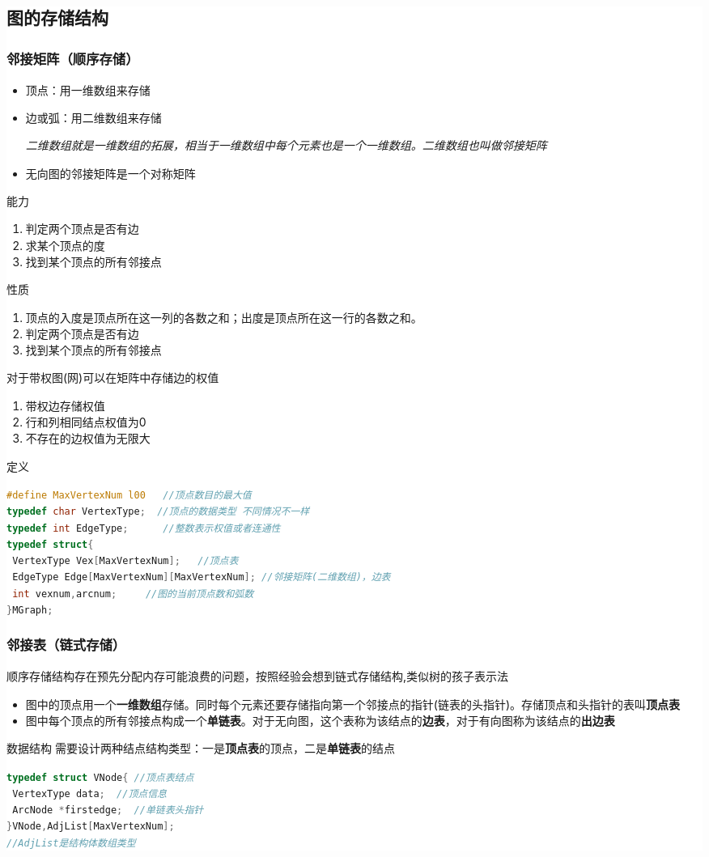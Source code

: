 ## 图的存储结构

### 邻接矩阵（顺序存储）

- 顶点：用一维数组来存储
- 边或弧：用二维数组来存储
  
  *二维数组就是一维数组的拓展，相当于一维数组中每个元素也是一个一维数组。二维数组也叫做邻接矩阵*
- 无向图的邻接矩阵是一个对称矩阵

能力

1. 判定两个顶点是否有边
2. 求某个顶点的度
3. 找到某个顶点的所有邻接点

性质

1. 顶点的入度是顶点所在这一列的各数之和；出度是顶点所在这一行的各数之和。
2. 判定两个顶点是否有边
3. 找到某个顶点的所有邻接点

对于带权图(网)可以在矩阵中存储边的权值

1. 带权边存储权值
2. 行和列相同结点权值为0
3. 不存在的边权值为无限大

定义

``` c
#define MaxVertexNum l00   //顶点数目的最大值
typedef char VertexType;  //顶点的数据类型 不同情况不一样
typedef int EdgeType;      //整数表示权值或者连通性
typedef struct{
 VertexType Vex[MaxVertexNum];   //顶点表
 EdgeType Edge[MaxVertexNum][MaxVertexNum]; //邻接矩阵(二维数组)，边表
 int vexnum,arcnum;     //图的当前顶点数和弧数
}MGraph;
```

### 邻接表（链式存储）

顺序存储结构存在预先分配内存可能浪费的问题，按照经验会想到链式存储结构,类似树的孩子表示法

- 图中的顶点用一个**一维数组**存储。同时每个元素还要存储指向第一个邻接点的指针(链表的头指针)。存储顶点和头指针的表叫**顶点表**
- 图中每个顶点的所有邻接点构成一个**单链表**。对于无向图，这个表称为该结点的**边表**，对于有向图称为该结点的**出边表**

数据结构
需要设计两种结点结构类型：一是**顶点表**的顶点，二是**单链表**的结点

```c
typedef struct VNode{ //顶点表结点
 VertexType data;  //顶点信息
 ArcNode *firstedge;  //单链表头指针
}VNode,AdjList[MaxVertexNum];
//AdjList是结构体数组类型
```
